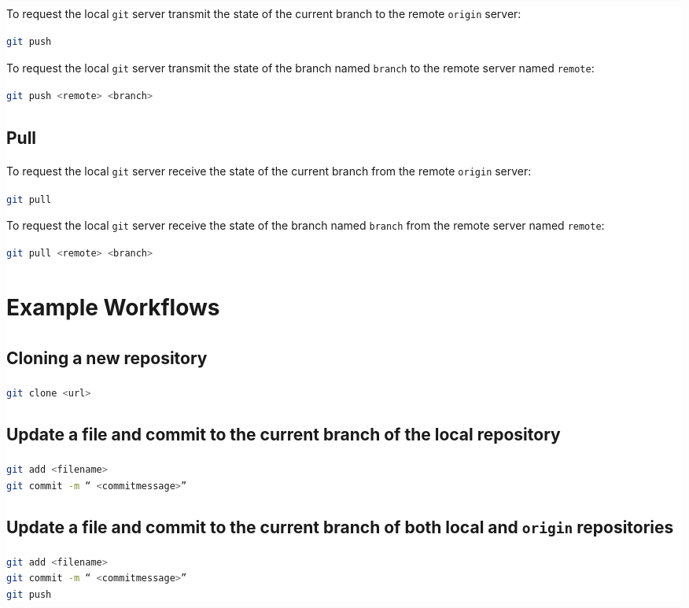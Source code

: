 To request the local `git` server transmit the state of the current branch to the remote `origin` server:

```sh
git push
```

To request the local `git` server transmit the state of the branch named `branch` to the remote server named `remote`:

```sh
git push <remote> <branch>
```

## Pull

To request the local `git` server receive the state of the current branch from the remote `origin` server:

```sh
git pull
```

To request the local `git` server receive the state of the branch named `branch` from the remote server named `remote`:

```sh
git pull <remote> <branch>
```

# Example Workflows

## Cloning a new repository

```sh
git clone <url>
```

## Update a file and commit to the current branch of the local repository

```sh
git add <filename>
git commit -m “ <commitmessage>”
```

## Update a file and commit to the current branch of both local and `origin` repositories

```sh
git add <filename>
git commit -m “ <commitmessage>”
git push
```
